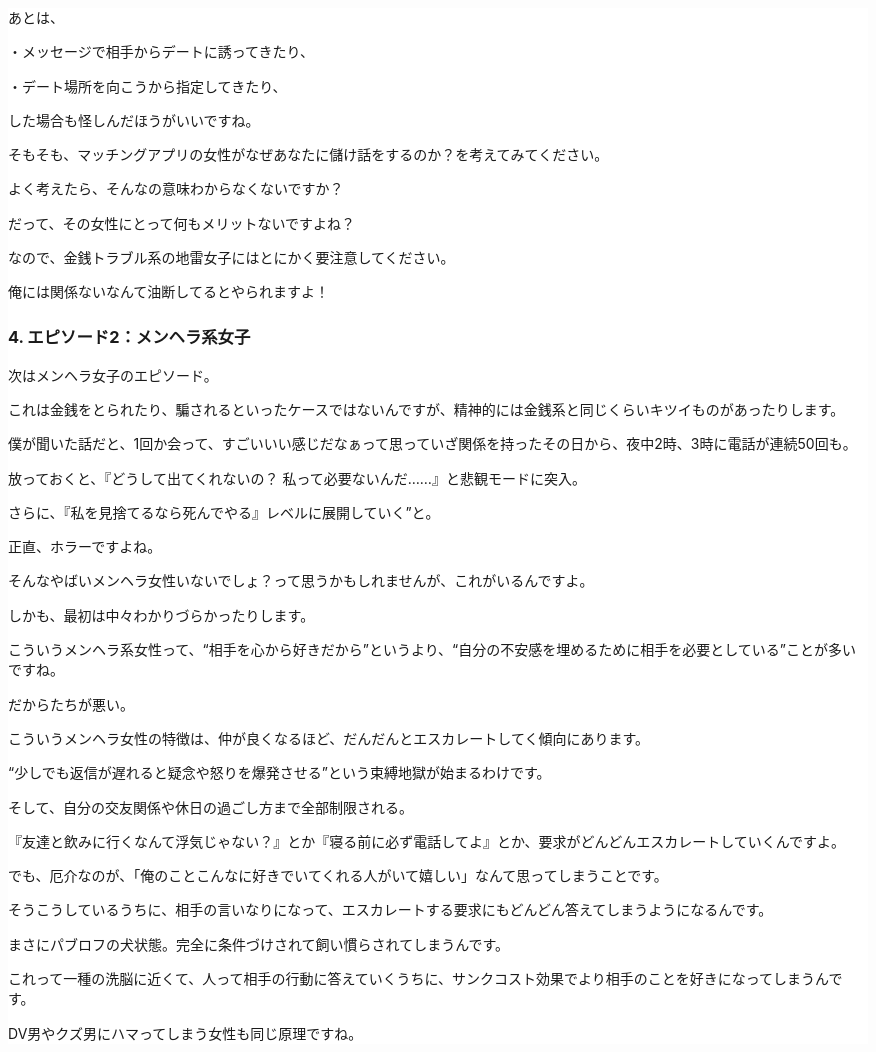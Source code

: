 あとは、

・メッセージで相手からデートに誘ってきたり、

・デート場所を向こうから指定してきたり、

した場合も怪しんだほうがいいですね。


そもそも、マッチングアプリの女性がなぜあなたに儲け話をするのか？を考えてみてください。

よく考えたら、そんなの意味わからなくないですか？

だって、その女性にとって何もメリットないですよね？


なので、金銭トラブル系の地雷女子にはとにかく要注意してください。

俺には関係ないなんて油断してるとやられますよ！



### 4. エピソード2：メンヘラ系女子

次はメンヘラ女子のエピソード。

これは金銭をとられたり、騙されるといったケースではないんですが、精神的には金銭系と同じくらいキツイものがあったりします。


僕が聞いた話だと、1回か会って、すごいいい感じだなぁって思っていざ関係を持ったその日から、夜中2時、3時に電話が連続50回も。

放っておくと、『どうして出てくれないの？ 私って必要ないんだ……』と悲観モードに突入。

さらに、『私を見捨てるなら死んでやる』レベルに展開していく”と。

正直、ホラーですよね。


そんなやばいメンヘラ女性いないでしょ？って思うかもしれませんが、これがいるんですよ。

しかも、最初は中々わかりづらかったりします。


こういうメンヘラ系女性って、“相手を心から好きだから”というより、“自分の不安感を埋めるために相手を必要としている”ことが多いですね。

だからたちが悪い。


こういうメンヘラ女性の特徴は、仲が良くなるほど、だんだんとエスカレートしてく傾向にあります。

“少しでも返信が遅れると疑念や怒りを爆発させる”という束縛地獄が始まるわけです。


そして、自分の交友関係や休日の過ごし方まで全部制限される。

『友達と飲みに行くなんて浮気じゃない？』とか『寝る前に必ず電話してよ』とか、要求がどんどんエスカレートしていくんですよ。


でも、厄介なのが、「俺のことこんなに好きでいてくれる人がいて嬉しい」なんて思ってしまうことです。

そうこうしているうちに、相手の言いなりになって、エスカレートする要求にもどんどん答えてしまうようになるんです。


まさにパブロフの犬状態。完全に条件づけされて飼い慣らされてしまうんです。

これって一種の洗脳に近くて、人って相手の行動に答えていくうちに、サンクコスト効果でより相手のことを好きになってしまうんです。

DV男やクズ男にハマってしまう女性も同じ原理ですね。
